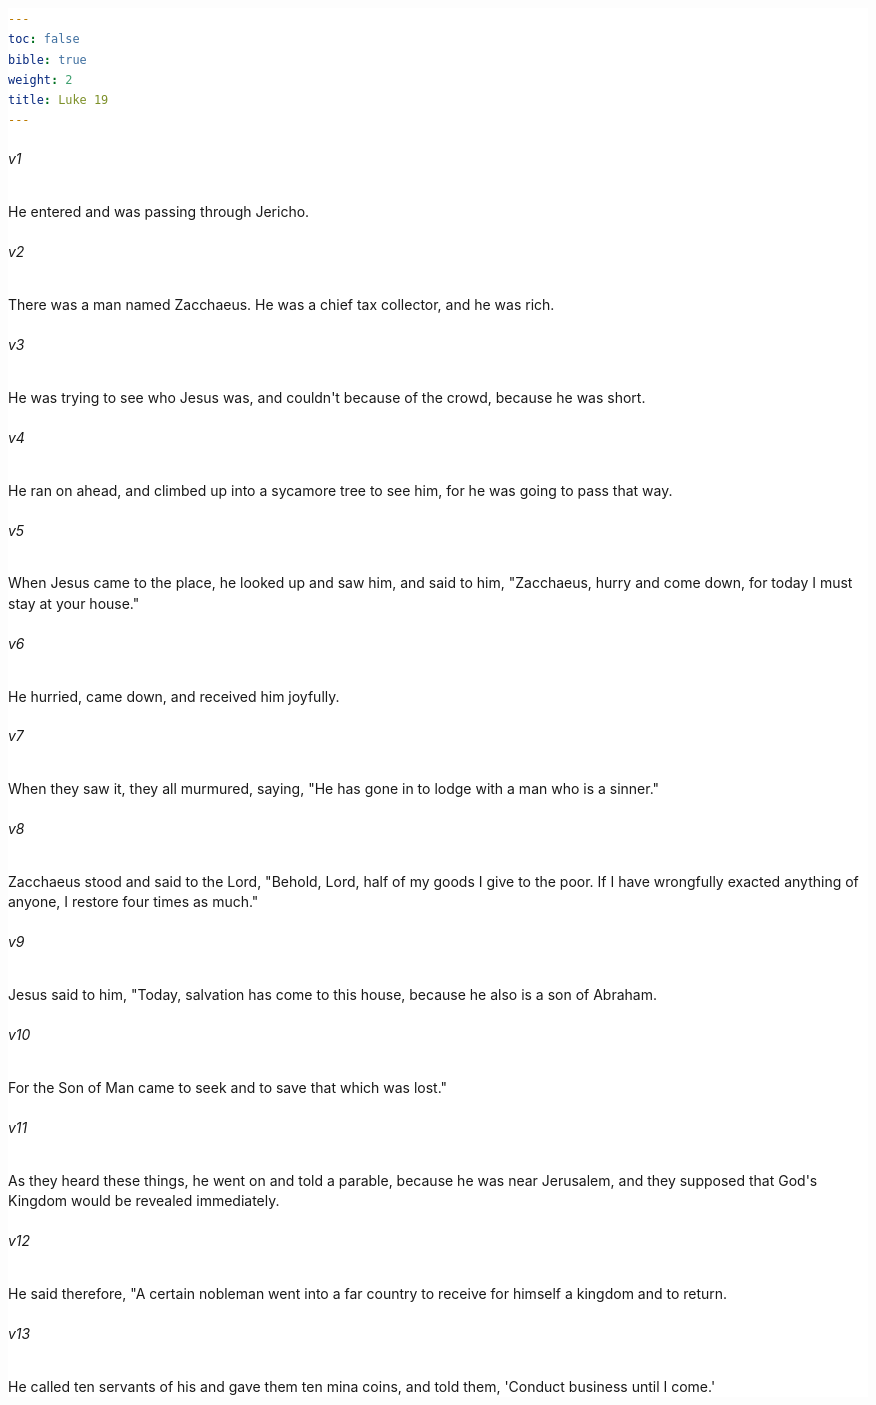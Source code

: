 ```yaml
---
toc: false
bible: true
weight: 2
title: Luke 19
---
```




###### v1 
He entered and was passing through Jericho. 

###### v2 
There was a man named Zacchaeus. He was a chief tax collector, and he was rich. 

###### v3 
He was trying to see who Jesus was, and couldn't because of the crowd, because he was short. 

###### v4 
He ran on ahead, and climbed up into a sycamore tree to see him, for he was going to pass that way. 

###### v5 
When Jesus came to the place, he looked up and saw him, and said to him, "Zacchaeus, hurry and come down, for today I must stay at your house." 

###### v6 
He hurried, came down, and received him joyfully. 

###### v7 
When they saw it, they all murmured, saying, "He has gone in to lodge with a man who is a sinner." 

###### v8 
Zacchaeus stood and said to the Lord, "Behold, Lord, half of my goods I give to the poor. If I have wrongfully exacted anything of anyone, I restore four times as much." 

###### v9 
Jesus said to him, "Today, salvation has come to this house, because he also is a son of Abraham. 

###### v10 
For the Son of Man came to seek and to save that which was lost." 

###### v11 
As they heard these things, he went on and told a parable, because he was near Jerusalem, and they supposed that God's Kingdom would be revealed immediately. 

###### v12 
He said therefore, "A certain nobleman went into a far country to receive for himself a kingdom and to return. 

###### v13 
He called ten servants of his and gave them ten mina coins, and told them, 'Conduct business until I come.' 
